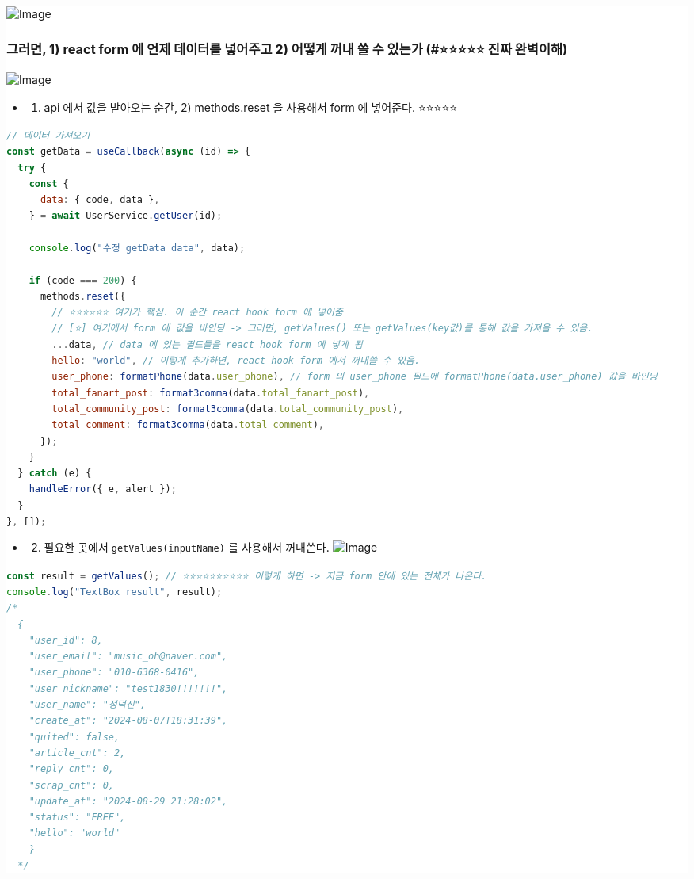 ![Image](https://i.imgur.com/z8mOd4A.png)

### 그러면, 1) react form 에 언제 데이터를 넣어주고 2) 어떻게 꺼내 쓸 수 있는가 (#⭐⭐⭐⭐⭐ 진짜 완벽이해)

![Image](https://i.imgur.com/zh5acIE.png)

- 1. api 에서 값을 받아오는 순간, 2) methods.reset 을 사용해서 form 에 넣어준다. ⭐⭐⭐⭐⭐

```jsx
// 데이터 가져오기
const getData = useCallback(async (id) => {
  try {
    const {
      data: { code, data },
    } = await UserService.getUser(id);

    console.log("수정 getData data", data);

    if (code === 200) {
      methods.reset({
        // ⭐⭐⭐⭐⭐⭐ 여기가 핵심. 이 순간 react hook form 에 넣어줌
        // [⭐] 여기에서 form 에 값을 바인딩 -> 그러면, getValues() 또는 getValues(key값)를 통해 값을 가져올 수 있음.
        ...data, // data 에 있는 필드들을 react hook form 에 넣게 됨
        hello: "world", // 이렇게 추가하면, react hook form 에서 꺼내쓸 수 있음.
        user_phone: formatPhone(data.user_phone), // form 의 user_phone 필드에 formatPhone(data.user_phone) 값을 바인딩
        total_fanart_post: format3comma(data.total_fanart_post),
        total_community_post: format3comma(data.total_community_post),
        total_comment: format3comma(data.total_comment),
      });
    }
  } catch (e) {
    handleError({ e, alert });
  }
}, []);
```

- 2. 필요한 곳에서 `getValues(inputName)` 를 사용해서 꺼내쓴다.
     ![Image](https://i.imgur.com/QmvKfVM.png)

```jsx
const result = getValues(); // ⭐⭐⭐⭐⭐⭐⭐⭐⭐⭐ 이렇게 하면 -> 지금 form 안에 있는 전체가 나온다.
console.log("TextBox result", result);
/*
  {
    "user_id": 8,
    "user_email": "music_oh@naver.com",
    "user_phone": "010-6368-0416",
    "user_nickname": "test1830!!!!!!!",
    "user_name": "정덕진",
    "create_at": "2024-08-07T18:31:39",
    "quited": false,
    "article_cnt": 2,
    "reply_cnt": 0,
    "scrap_cnt": 0,
    "update_at": "2024-08-29 21:28:02",
    "status": "FREE",
    "hello": "world"
    } 
  */
```
